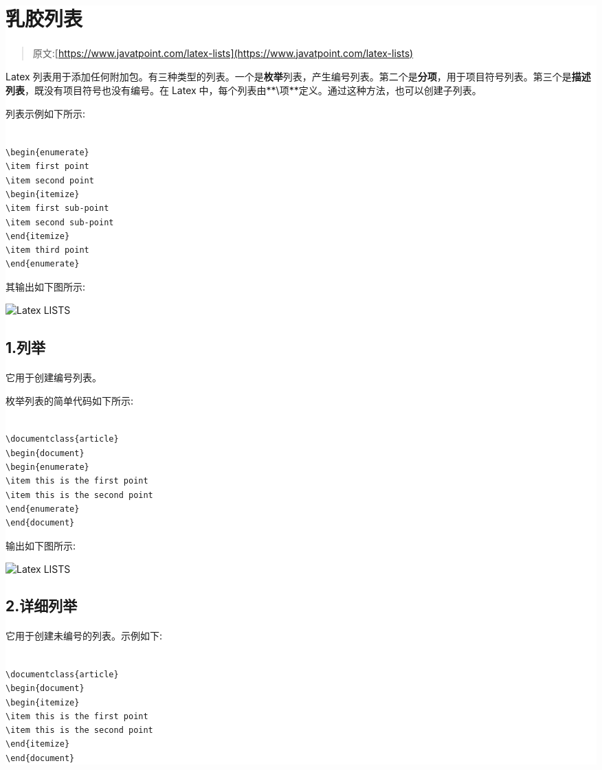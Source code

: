 # 乳胶列表

> 原文:[https://www.javatpoint.com/latex-lists](https://www.javatpoint.com/latex-lists)

Latex 列表用于添加任何附加包。有三种类型的列表。一个是**枚举**列表，产生编号列表。第二个是**分项**，用于项目符号列表。第三个是**描述列表**，既没有项目符号也没有编号。在 Latex 中，每个列表由**\项**定义。通过这种方法，也可以创建子列表。

列表示例如下所示:

```

\begin{enumerate} 
\item first point
\item second point
\begin{itemize}
\item first sub-point
\item second sub-point
\end{itemize}
\item third point
\end{enumerate}

```

其输出如下图所示:

![Latex LISTS](../Images/ee129c0e38f6175db9e8871195752c09.png)

## 1.列举

它用于创建编号列表。

枚举列表的简单代码如下所示:

```

\documentclass{article}
\begin{document}
\begin{enumerate}
\item this is the first point
\item this is the second point
\end{enumerate}
\end{document}

```

输出如下图所示:

![Latex LISTS](../Images/686a952d8bf85e27a7aabef71a81c8e0.png)

## 2.详细列举

它用于创建未编号的列表。示例如下:

```

\documentclass{article}
\begin{document}
\begin{itemize}
\item this is the first point
\item this is the second point
\end{itemize}
\end{document}

```
